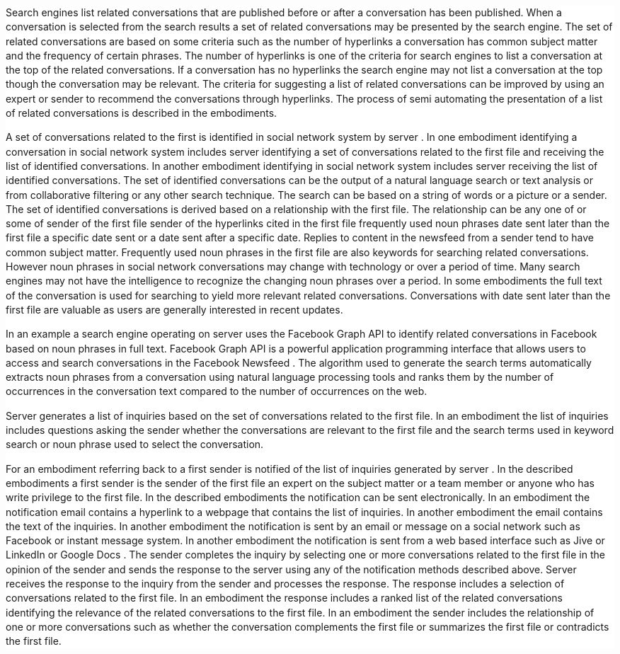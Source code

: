 Search engines list related conversations that are published before or after a conversation has been published. When a conversation is selected from the search results a set of related conversations may be presented by the search engine. The set of related conversations are based on some criteria such as the number of hyperlinks a conversation has common subject matter and the frequency of certain phrases. The number of hyperlinks is one of the criteria for search engines to list a conversation at the top of the related conversations. If a conversation has no hyperlinks the search engine may not list a conversation at the top though the conversation may be relevant. The criteria for suggesting a list of related conversations can be improved by using an expert or sender to recommend the conversations through hyperlinks. The process of semi automating the presentation of a list of related conversations is described in the embodiments.

A set of conversations related to the first is identified in social network system by server . In one embodiment identifying a conversation in social network system includes server identifying a set of conversations related to the first file and receiving the list of identified conversations. In another embodiment identifying in social network system includes server receiving the list of identified conversations. The set of identified conversations can be the output of a natural language search or text analysis or from collaborative filtering or any other search technique. The search can be based on a string of words or a picture or a sender. The set of identified conversations is derived based on a relationship with the first file. The relationship can be any one of or some of sender of the first file sender of the hyperlinks cited in the first file frequently used noun phrases date sent later than the first file a specific date sent or a date sent after a specific date. Replies to content in the newsfeed from a sender tend to have common subject matter. Frequently used noun phrases in the first file are also keywords for searching related conversations. However noun phrases in social network conversations may change with technology or over a period of time. Many search engines may not have the intelligence to recognize the changing noun phrases over a period. In some embodiments the full text of the conversation is used for searching to yield more relevant related conversations. Conversations with date sent later than the first file are valuable as users are generally interested in recent updates.

In an example a search engine operating on server uses the Facebook Graph API to identify related conversations in Facebook based on noun phrases in full text. Facebook Graph API is a powerful application programming interface that allows users to access and search conversations in the Facebook Newsfeed . The algorithm used to generate the search terms automatically extracts noun phrases from a conversation using natural language processing tools and ranks them by the number of occurrences in the conversation text compared to the number of occurrences on the web.

Server generates a list of inquiries based on the set of conversations related to the first file. In an embodiment the list of inquiries includes questions asking the sender whether the conversations are relevant to the first file and the search terms used in keyword search or noun phrase used to select the conversation.

For an embodiment referring back to a first sender is notified of the list of inquiries generated by server . In the described embodiments a first sender is the sender of the first file an expert on the subject matter or a team member or anyone who has write privilege to the first file. In the described embodiments the notification can be sent electronically. In an embodiment the notification email contains a hyperlink to a webpage that contains the list of inquiries. In another embodiment the email contains the text of the inquiries. In another embodiment the notification is sent by an email or message on a social network such as Facebook or instant message system. In another embodiment the notification is sent from a web based interface such as Jive or LinkedIn or Google Docs . The sender completes the inquiry by selecting one or more conversations related to the first file in the opinion of the sender and sends the response to the server using any of the notification methods described above. Server receives the response to the inquiry from the sender and processes the response. The response includes a selection of conversations related to the first file. In an embodiment the response includes a ranked list of the related conversations identifying the relevance of the related conversations to the first file. In an embodiment the sender includes the relationship of one or more conversations such as whether the conversation complements the first file or summarizes the first file or contradicts the first file.
